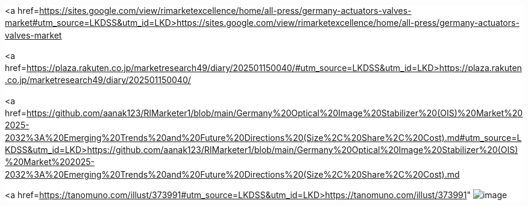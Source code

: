 <a href=https://sites.google.com/view/rimarketexcellence/home/all-press/germany-actuators-valves-market#utm_source=LKDSS&utm_id=LKD>https://sites.google.com/view/rimarketexcellence/home/all-press/germany-actuators-valves-market</a>

<a href=https://plaza.rakuten.co.jp/marketresearch49/diary/202501150040/#utm_source=LKDSS&utm_id=LKD>https://plaza.rakuten.co.jp/marketresearch49/diary/202501150040/</a>

<a href=https://github.com/aanak123/RIMarketer1/blob/main/Germany%20Optical%20Image%20Stabilizer%20(OIS)%20Market%202025-2032%3A%20Emerging%20Trends%20and%20Future%20Directions%20(Size%2C%20Share%2C%20Cost).md#utm_source=LKDSS&utm_id=LKD>https://github.com/aanak123/RIMarketer1/blob/main/Germany%20Optical%20Image%20Stabilizer%20(OIS)%20Market%202025-2032%3A%20Emerging%20Trends%20and%20Future%20Directions%20(Size%2C%20Share%2C%20Cost).md</a>

<a href=https://tanomuno.com/illust/373991#utm_source=LKDSS&utm_id=LKD>https://tanomuno.com/illust/373991</a>"
![image](https://github.com/user-attachments/assets/03ca9867-855f-49af-9562-b0d8a8ffc4e2)
